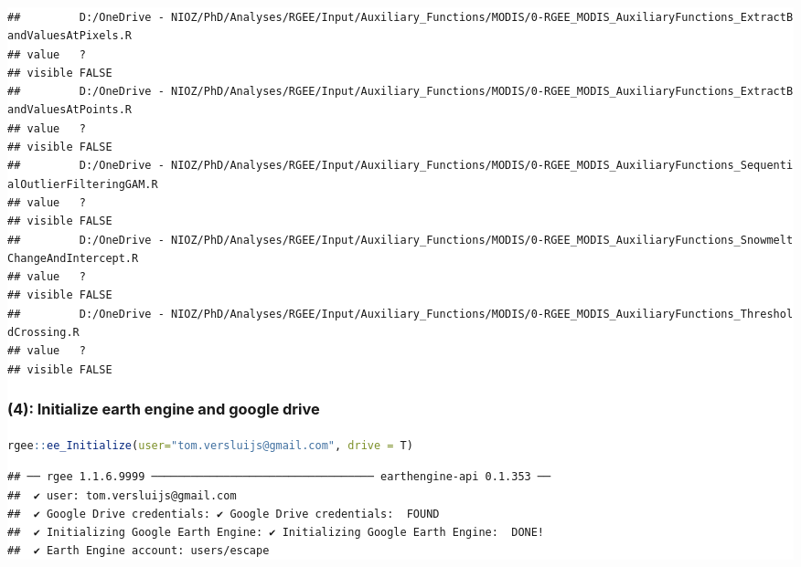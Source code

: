     ##         D:/OneDrive - NIOZ/PhD/Analyses/RGEE/Input/Auxiliary_Functions/MODIS/0-RGEE_MODIS_AuxiliaryFunctions_ExtractBandValuesAtPixels.R
    ## value   ?                                                                                                                               
    ## visible FALSE                                                                                                                           
    ##         D:/OneDrive - NIOZ/PhD/Analyses/RGEE/Input/Auxiliary_Functions/MODIS/0-RGEE_MODIS_AuxiliaryFunctions_ExtractBandValuesAtPoints.R
    ## value   ?                                                                                                                               
    ## visible FALSE                                                                                                                           
    ##         D:/OneDrive - NIOZ/PhD/Analyses/RGEE/Input/Auxiliary_Functions/MODIS/0-RGEE_MODIS_AuxiliaryFunctions_SequentialOutlierFilteringGAM.R
    ## value   ?                                                                                                                                   
    ## visible FALSE                                                                                                                               
    ##         D:/OneDrive - NIOZ/PhD/Analyses/RGEE/Input/Auxiliary_Functions/MODIS/0-RGEE_MODIS_AuxiliaryFunctions_SnowmeltChangeAndIntercept.R
    ## value   ?                                                                                                                                
    ## visible FALSE                                                                                                                            
    ##         D:/OneDrive - NIOZ/PhD/Analyses/RGEE/Input/Auxiliary_Functions/MODIS/0-RGEE_MODIS_AuxiliaryFunctions_ThresholdCrossing.R
    ## value   ?                                                                                                                       
    ## visible FALSE

### (4): Initialize earth engine and google drive

``` r
rgee::ee_Initialize(user="tom.versluijs@gmail.com", drive = T)
```

    ## ── rgee 1.1.6.9999 ────────────────────────────────── earthengine-api 0.1.353 ── 
    ##  ✔ user: tom.versluijs@gmail.com 
    ##  ✔ Google Drive credentials: ✔ Google Drive credentials:  FOUND
    ##  ✔ Initializing Google Earth Engine: ✔ Initializing Google Earth Engine:  DONE!
    ##  ✔ Earth Engine account: users/escape 